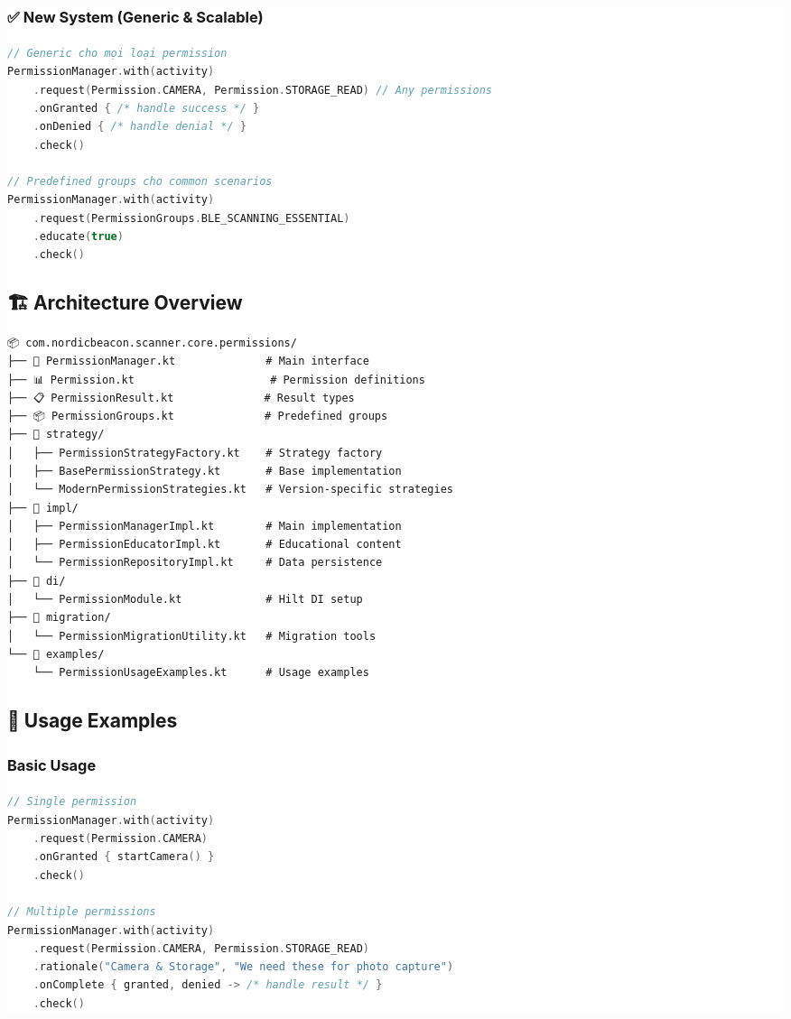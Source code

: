 ### ✅ New System (Generic & Scalable)
```kotlin
// Generic cho mọi loại permission
PermissionManager.with(activity)
    .request(Permission.CAMERA, Permission.STORAGE_READ) // Any permissions
    .onGranted { /* handle success */ }
    .onDenied { /* handle denial */ }
    .check()

// Predefined groups cho common scenarios
PermissionManager.with(activity)
    .request(PermissionGroups.BLE_SCANNING_ESSENTIAL)
    .educate(true)
    .check()
```

## 🏗️ Architecture Overview

```
📦 com.nordicbeacon.scanner.core.permissions/
├── 🔐 PermissionManager.kt              # Main interface
├── 📊 Permission.kt                     # Permission definitions
├── 📋 PermissionResult.kt              # Result types
├── 📦 PermissionGroups.kt              # Predefined groups
├── 📁 strategy/
│   ├── PermissionStrategyFactory.kt    # Strategy factory
│   ├── BasePermissionStrategy.kt       # Base implementation
│   └── ModernPermissionStrategies.kt   # Version-specific strategies
├── 📁 impl/
│   ├── PermissionManagerImpl.kt        # Main implementation
│   ├── PermissionEducatorImpl.kt       # Educational content
│   └── PermissionRepositoryImpl.kt     # Data persistence
├── 📁 di/
│   └── PermissionModule.kt             # Hilt DI setup
├── 📁 migration/
│   └── PermissionMigrationUtility.kt   # Migration tools
└── 📁 examples/
    └── PermissionUsageExamples.kt      # Usage examples
```

## 🎯 Usage Examples

### Basic Usage
```kotlin
// Single permission
PermissionManager.with(activity)
    .request(Permission.CAMERA)
    .onGranted { startCamera() }
    .check()

// Multiple permissions
PermissionManager.with(activity)
    .request(Permission.CAMERA, Permission.STORAGE_READ)
    .rationale("Camera & Storage", "We need these for photo capture")
    .onComplete { granted, denied -> /* handle result */ }
    .check()
```
